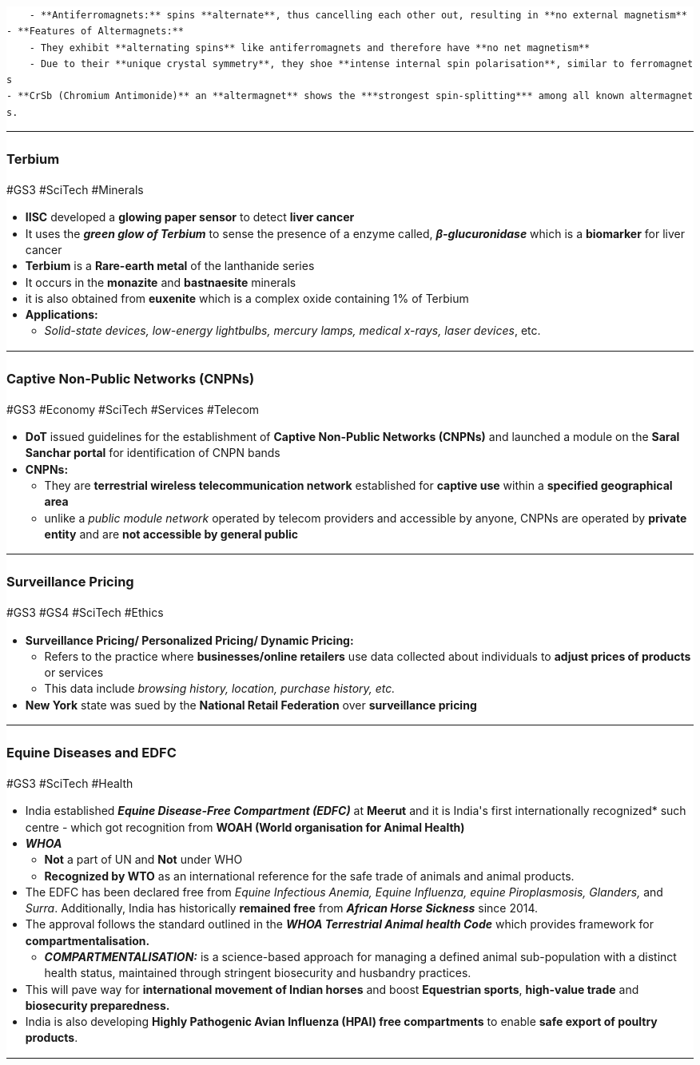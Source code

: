 		- **Antiferromagnets:** spins **alternate**, thus cancelling each other out, resulting in **no external magnetism**
	- **Features of Altermagnets:**
		- They exhibit **alternating spins** like antiferromagnets and therefore have **no net magnetism**
		- Due to their **unique crystal symmetry**, they shoe **intense internal spin polarisation**, similar to ferromagnets
	- **CrSb (Chromium Antimonide)** an **altermagnet** shows the ***strongest spin-splitting*** among all known altermagnets.
---
### Terbium
#GS3 #SciTech #Minerals 
- **IISC** developed a **glowing paper sensor** to detect **liver cancer**
- It uses the ***green glow of Terbium*** to sense the presence of a enzyme called, ***β-glucuronidase*** which is a **biomarker** for liver cancer
- **Terbium** is a **Rare-earth metal** of the lanthanide series
- It occurs in the **monazite** and **bastnaesite** minerals
- it is also obtained from **euxenite** which is a complex oxide containing 1% of Terbium
- **Applications:**
	- *Solid-state devices, low-energy lightbulbs, mercury lamps, medical x-rays, laser devices*, etc.
---
### Captive Non-Public Networks (CNPNs)
#GS3 #Economy #SciTech #Services #Telecom
- **DoT** issued guidelines for the establishment of **Captive Non-Public Networks (CNPNs)** and launched a module on the **Saral Sanchar portal** for identification of CNPN bands
- **CNPNs:**
	- They are **terrestrial wireless telecommunication network** established for **captive use** within a **specified geographical area**
	- unlike a *public module network* operated by telecom providers and accessible by anyone, CNPNs are operated by **private entity** and are **not accessible by general public**
---
### Surveillance Pricing
#GS3 #GS4 #SciTech #Ethics 
- **Surveillance Pricing/ Personalized Pricing/ Dynamic Pricing:**
	- Refers to the practice where **businesses/online retailers** use data collected about individuals to **adjust prices of products** or services
	- This data include *browsing history, location, purchase history, etc.*
- **New York** state was sued by the **National Retail Federation** over **surveillance pricing**
---
### Equine Diseases and EDFC
#GS3 #SciTech #Health 
- India established ***Equine Disease-Free Compartment (EDFC)*** at **Meerut** and it is India's first internationally recognized* such centre - which got recognition from **WOAH (World organisation for Animal Health)**
- ***WHOA***
	- **Not** a part of UN and **Not** under WHO
	- **Recognized by WTO** as an international reference for the safe trade of animals and animal products.
- The EDFC has been declared free from *Equine Infectious Anemia,  Equine Influenza, equine Piroplasmosis, Glanders,* and *Surra*. Additionally, India has historically **remained free** from ***African Horse Sickness*** since 2014.
- The approval follows the standard outlined in the ***WHOA Terrestrial Animal health Code*** which provides framework for **compartmentalisation.**
	- ***COMPARTMENTALISATION:*** is a science-based approach for managing a defined animal sub-population with a distinct health status, maintained through stringent biosecurity and husbandry practices.
- This will pave way for **international movement of Indian horses** and boost **Equestrian sports**, **high-value trade** and **biosecurity preparedness.**
- India is also developing  **Highly Pathogenic Avian Influenza (HPAI) free compartments** to enable **safe export of poultry products**.
---